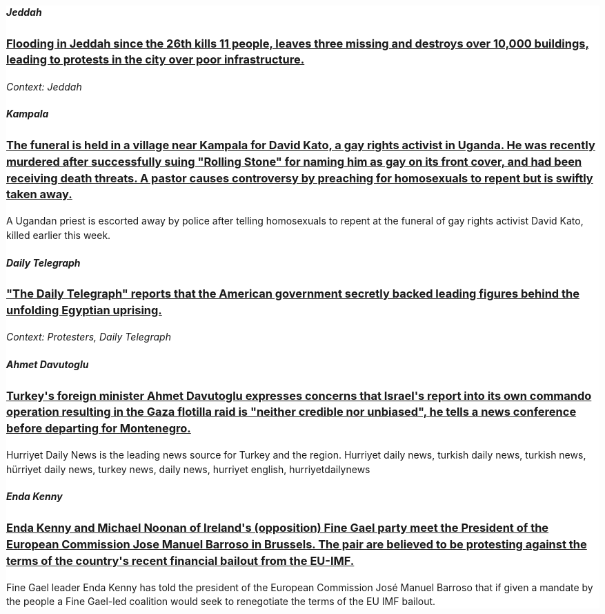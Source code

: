 ##### Jeddah
### [Flooding in Jeddah since the 26th kills 11 people, leaves three missing and destroys over 10,000 buildings, leading to protests in the city over poor infrastructure. ](/news/2011/01/28/flooding-in-jeddah-since-the-26th-kills-11-people-leaves-three-missing-and-destroys-over-10-000-buildings-leading-to-protests-in-the-city.md)
_Context: Jeddah_

##### Kampala
### [The funeral is held in a village near Kampala for David Kato, a gay rights activist in Uganda. He was recently murdered after successfully suing "Rolling Stone" for naming him as gay on its front cover, and had been receiving death threats. A pastor causes controversy by preaching for homosexuals to repent but is swiftly taken away. ](/news/2011/01/28/the-funeral-is-held-in-a-village-near-kampala-for-david-kato-a-gay-rights-activist-in-uganda-he-was-recently-murdered-after-successfully-s.md)
A Ugandan priest is escorted away by police after telling homosexuals to repent at the funeral of gay rights activist David Kato, killed earlier this week.

##### Daily Telegraph
### ["The Daily Telegraph" reports that the American government secretly backed leading figures behind the unfolding Egyptian uprising. ](/news/2011/01/28/the-daily-telegraph-reports-that-the-american-government-secretly-backed-leading-figures-behind-the-unfolding-egyptian-uprising.md)
_Context: Protesters, Daily Telegraph_

##### Ahmet Davutoglu
### [Turkey's foreign minister Ahmet Davutoglu expresses concerns that Israel's report into its own commando operation resulting in the Gaza flotilla raid is "neither credible nor unbiased", he tells a news conference before departing for Montenegro. ](/news/2011/01/28/turkey-s-foreign-minister-ahmet-davutoalu-expresses-concerns-that-israel-s-report-into-its-own-commando-operation-resulting-in-the-gaza-flo.md)
Hurriyet Daily News is the leading news source for Turkey and the region. Hurriyet daily news, turkish daily news, turkish news, hürriyet daily news, turkey news, daily news, hurriyet english, hurriyetdailynews

##### Enda Kenny
### [Enda Kenny and Michael Noonan of Ireland's (opposition) Fine Gael party meet the President of the European Commission Jose Manuel Barroso in Brussels. The pair are believed to be protesting against the terms of the country's recent financial bailout from the EU-IMF. ](/news/2011/01/28/enda-kenny-and-michael-noonan-of-ireland-s-opposition-fine-gael-party-meet-the-president-of-the-european-commission-josa-c-manuel-barroso-i.md)
Fine Gael leader Enda Kenny has told the president of the European Commission José Manuel Barroso that if given a mandate by the people a Fine Gael-led coalition would seek to renegotiate the terms of the EU IMF bailout.
